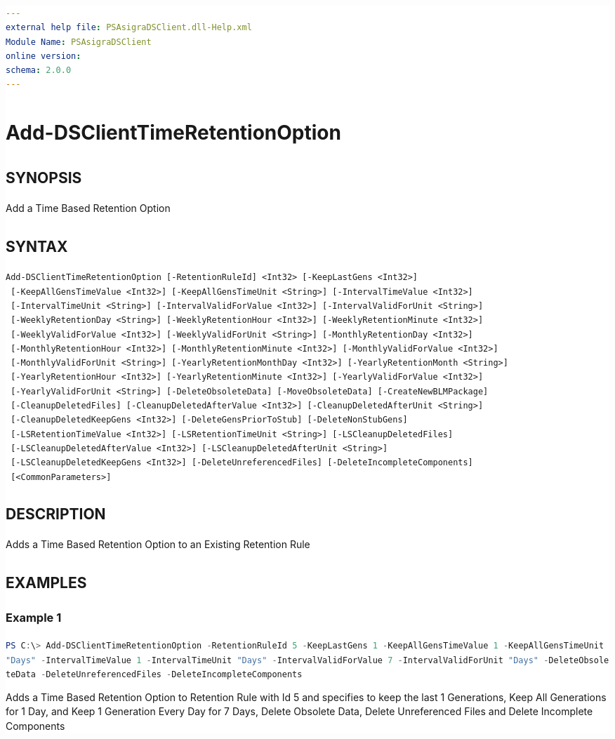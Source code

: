 ```yaml
---
external help file: PSAsigraDSClient.dll-Help.xml
Module Name: PSAsigraDSClient
online version:
schema: 2.0.0
---
```


# Add-DSClientTimeRetentionOption

## SYNOPSIS
Add a Time Based Retention Option

## SYNTAX

```
Add-DSClientTimeRetentionOption [-RetentionRuleId] <Int32> [-KeepLastGens <Int32>]
 [-KeepAllGensTimeValue <Int32>] [-KeepAllGensTimeUnit <String>] [-IntervalTimeValue <Int32>]
 [-IntervalTimeUnit <String>] [-IntervalValidForValue <Int32>] [-IntervalValidForUnit <String>]
 [-WeeklyRetentionDay <String>] [-WeeklyRetentionHour <Int32>] [-WeeklyRetentionMinute <Int32>]
 [-WeeklyValidForValue <Int32>] [-WeeklyValidForUnit <String>] [-MonthlyRetentionDay <Int32>]
 [-MonthlyRetentionHour <Int32>] [-MonthlyRetentionMinute <Int32>] [-MonthlyValidForValue <Int32>]
 [-MonthlyValidForUnit <String>] [-YearlyRetentionMonthDay <Int32>] [-YearlyRetentionMonth <String>]
 [-YearlyRetentionHour <Int32>] [-YearlyRetentionMinute <Int32>] [-YearlyValidForValue <Int32>]
 [-YearlyValidForUnit <String>] [-DeleteObsoleteData] [-MoveObsoleteData] [-CreateNewBLMPackage]
 [-CleanupDeletedFiles] [-CleanupDeletedAfterValue <Int32>] [-CleanupDeletedAfterUnit <String>]
 [-CleanupDeletedKeepGens <Int32>] [-DeleteGensPriorToStub] [-DeleteNonStubGens]
 [-LSRetentionTimeValue <Int32>] [-LSRetentionTimeUnit <String>] [-LSCleanupDeletedFiles]
 [-LSCleanupDeletedAfterValue <Int32>] [-LSCleanupDeletedAfterUnit <String>]
 [-LSCleanupDeletedKeepGens <Int32>] [-DeleteUnreferencedFiles] [-DeleteIncompleteComponents]
 [<CommonParameters>]
```

## DESCRIPTION
Adds a Time Based Retention Option to an Existing Retention Rule

## EXAMPLES

### Example 1
```powershell
PS C:\> Add-DSClientTimeRetentionOption -RetentionRuleId 5 -KeepLastGens 1 -KeepAllGensTimeValue 1 -KeepAllGensTimeUnit "Days" -IntervalTimeValue 1 -IntervalTimeUnit "Days" -IntervalValidForValue 7 -IntervalValidForUnit "Days" -DeleteObsoleteData -DeleteUnreferencedFiles -DeleteIncompleteComponents
```

Adds a Time Based Retention Option to Retention Rule with Id 5 and specifies to keep the last 1 Generations, Keep All Generations for 1 Day, and Keep 1 Generation Every Day for 7 Days, Delete Obsolete Data, Delete Unreferenced Files and Delete Incomplete Components
